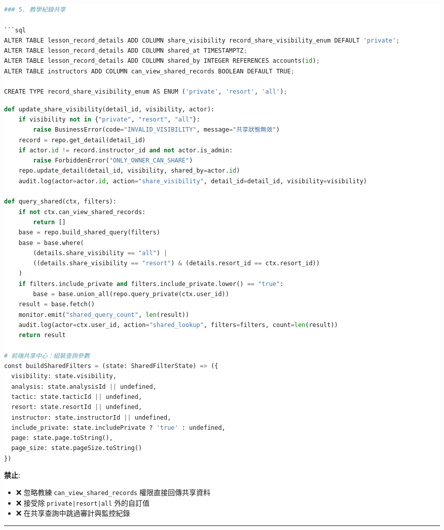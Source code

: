 ```python
### 5. 教學紀錄共享

```sql
ALTER TABLE lesson_record_details ADD COLUMN share_visibility record_share_visibility_enum DEFAULT 'private';
ALTER TABLE lesson_record_details ADD COLUMN shared_at TIMESTAMPTZ;
ALTER TABLE lesson_record_details ADD COLUMN shared_by INTEGER REFERENCES accounts(id);
ALTER TABLE instructors ADD COLUMN can_view_shared_records BOOLEAN DEFAULT TRUE;

CREATE TYPE record_share_visibility_enum AS ENUM ('private', 'resort', 'all');
```

```python
def update_share_visibility(detail_id, visibility, actor):
    if visibility not in {"private", "resort", "all"}:
        raise BusinessError(code="INVALID_VISIBILITY", message="共享狀態無效")
    record = repo.get_detail(detail_id)
    if actor.id != record.instructor_id and not actor.is_admin:
        raise ForbiddenError("ONLY_OWNER_CAN_SHARE")
    repo.update_detail(detail_id, visibility, shared_by=actor.id)
    audit.log(actor=actor.id, action="share_visibility", detail_id=detail_id, visibility=visibility)

def query_shared(ctx, filters):
    if not ctx.can_view_shared_records:
        return []
    base = repo.build_shared_query(filters)
    base = base.where(
        (details.share_visibility == "all") |
        ((details.share_visibility == "resort") & (details.resort_id == ctx.resort_id))
    )
    if filters.include_private and filters.include_private.lower() == "true":
        base = base.union_all(repo.query_private(ctx.user_id))
    result = base.fetch()
    monitor.emit("shared_query_count", len(result))
    audit.log(actor=ctx.user_id, action="shared_lookup", filters=filters, count=len(result))
    return result

# 前端共享中心：組裝查詢參數
const buildSharedFilters = (state: SharedFilterState) => ({
  visibility: state.visibility,
  analysis: state.analysisId || undefined,
  tactic: state.tacticId || undefined,
  resort: state.resortId || undefined,
  instructor: state.instructorId || undefined,
  include_private: state.includePrivate ? 'true' : undefined,
  page: state.page.toString(),
  page_size: state.pageSize.toString()
})
```

**禁止**:
- ❌ 忽略教練 `can_view_shared_records` 權限直接回傳共享資料
- ❌ 接受除 `private|resort|all` 外的自訂值
- ❌ 在共享查詢中跳過審計與監控紀錄

---